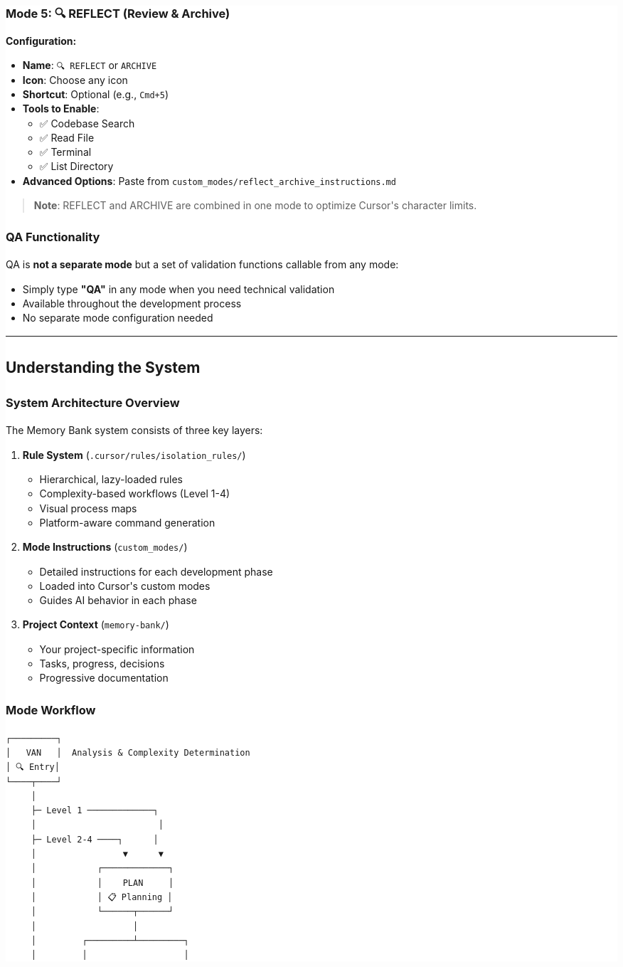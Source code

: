 ### Mode 5: 🔍 REFLECT (Review & Archive)

**Configuration:**
- **Name**: `🔍 REFLECT` or `ARCHIVE`
- **Icon**: Choose any icon
- **Shortcut**: Optional (e.g., `Cmd+5`)
- **Tools to Enable**:
  - ✅ Codebase Search
  - ✅ Read File
  - ✅ Terminal
  - ✅ List Directory
- **Advanced Options**: Paste from `custom_modes/reflect_archive_instructions.md`

> **Note**: REFLECT and ARCHIVE are combined in one mode to optimize Cursor's character limits.

### QA Functionality

QA is **not a separate mode** but a set of validation functions callable from any mode:
- Simply type **"QA"** in any mode when you need technical validation
- Available throughout the development process
- No separate mode configuration needed

---

## Understanding the System

### System Architecture Overview

The Memory Bank system consists of three key layers:

1. **Rule System** (`.cursor/rules/isolation_rules/`)
   - Hierarchical, lazy-loaded rules
   - Complexity-based workflows (Level 1-4)
   - Visual process maps
   - Platform-aware command generation

2. **Mode Instructions** (`custom_modes/`)
   - Detailed instructions for each development phase
   - Loaded into Cursor's custom modes
   - Guides AI behavior in each phase

3. **Project Context** (`memory-bank/`)
   - Your project-specific information
   - Tasks, progress, decisions
   - Progressive documentation

### Mode Workflow

```
┌─────────┐
│   VAN   │  Analysis & Complexity Determination
│ 🔍 Entry│
└────┬────┘
     │
     ├─ Level 1 ─────────────┐
     │                        │
     ├─ Level 2-4 ────┐      │
     │                 ▼      ▼
     │            ┌─────────────┐
     │            │    PLAN     │
     │            │ 📋 Planning │
     │            └──────┬──────┘
     │                   │
     │         ┌─────────┴─────────┐
     │         │                   │
```